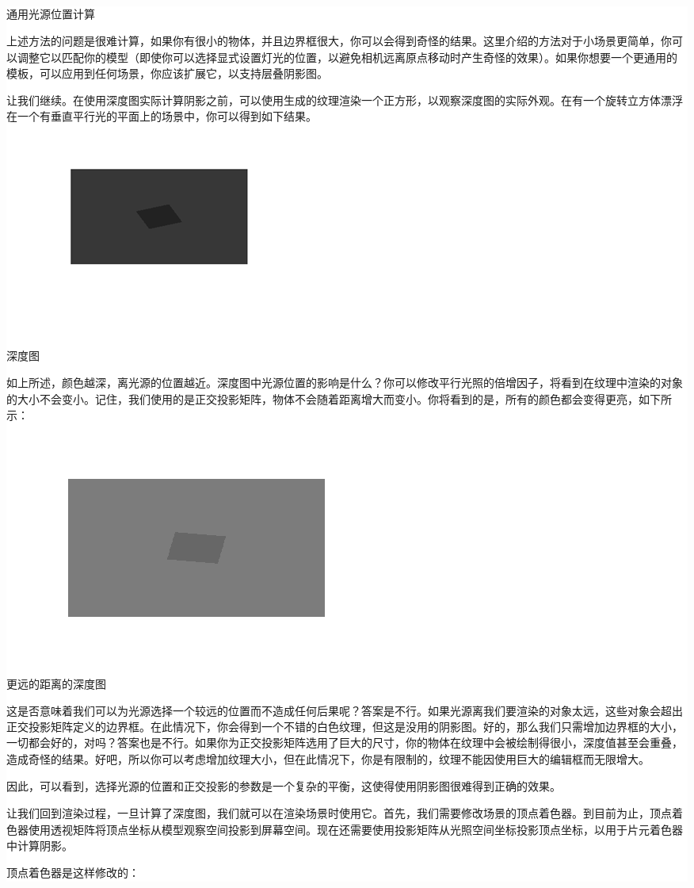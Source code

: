 通用光源位置计算

上述方法的问题是很难计算，如果你有很小的物体，并且边界框很大，你可以会得到奇怪的结果。这里介绍的方法对于小场景更简单，你可以调整它以匹配你的模型（即使你可以选择显式设置灯光的位置，以避免相机远离原点移动时产生奇怪的效果）。如果你想要一个更通用的模板，可以应用到任何场景，你应该扩展它，以支持层叠阴影图。

让我们继续。在使用深度图实际计算阴影之前，可以使用生成的纹理渲染一个正方形，以观察深度图的实际外观。在有一个旋转立方体漂浮在一个有垂直平行光的平面上的场景中，你可以得到如下结果。

![深度图](media/f1b72d4986b1dbc022a086d87c4abb5a.png)

深度图

如上所述，颜色越深，离光源的位置越近。深度图中光源位置的影响是什么？你可以修改平行光照的倍增因子，将看到在纹理中渲染的对象的大小不会变小。记住，我们使用的是正交投影矩阵，物体不会随着距离增大而变小。你将看到的是，所有的颜色都会变得更亮，如下所示：

![更远的距离的深度图](media/7ba7e6db216747b25ae0283c3cd93217.png)

更远的距离的深度图

这是否意味着我们可以为光源选择一个较远的位置而不造成任何后果呢？答案是不行。如果光源离我们要渲染的对象太远，这些对象会超出正交投影矩阵定义的边界框。在此情况下，你会得到一个不错的白色纹理，但这是没用的阴影图。好的，那么我们只需增加边界框的大小，一切都会好的，对吗？答案也是不行。如果你为正交投影矩阵选用了巨大的尺寸，你的物体在纹理中会被绘制得很小，深度值甚至会重叠，造成奇怪的结果。好吧，所以你可以考虑增加纹理大小，但在此情况下，你是有限制的，纹理不能因使用巨大的编辑框而无限增大。

因此，可以看到，选择光源的位置和正交投影的参数是一个复杂的平衡，这使得使用阴影图很难得到正确的效果。

让我们回到渲染过程，一旦计算了深度图，我们就可以在渲染场景时使用它。首先，我们需要修改场景的顶点着色器。到目前为止，顶点着色器使用透视矩阵将顶点坐标从模型观察空间投影到屏幕空间。现在还需要使用投影矩阵从光照空间坐标投影顶点坐标，以用于片元着色器中计算阴影。

顶点着色器是这样修改的：
